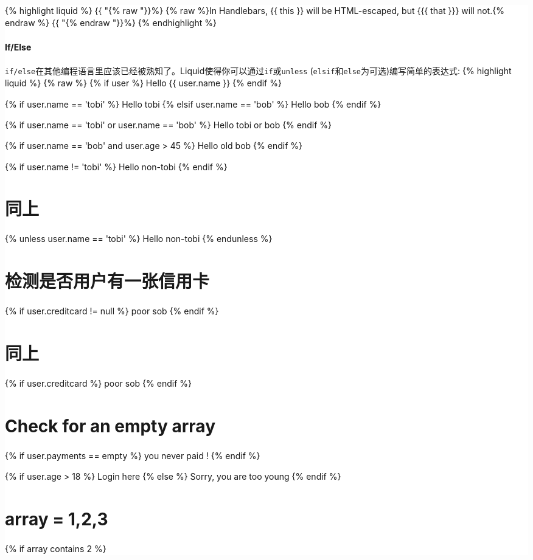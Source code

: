 {% highlight liquid %}
{{ "{% raw "}}%}
{% raw %}In Handlebars, {{ this }} will be HTML-escaped, but {{{ that }}} will not.{% endraw %}
{{ "{% endraw "}}%}
{% endhighlight %}

#### If/Else

`if/else`在其他编程语言里应该已经被熟知了。Liquid使得你可以通过`if`或`unless` (`elsif`和`else`为可选)编写简单的表达式:
{% highlight liquid %}
{% raw %}
{% if user %}
    Hello {{ user.name }}
{% endif %}

{% if user.name == 'tobi' %}
    Hello tobi
{% elsif user.name == 'bob' %}
    Hello bob
{% endif %}

{% if user.name == 'tobi' or user.name == 'bob' %}
    Hello tobi or bob
{% endif %}

{% if user.name == 'bob' and user.age > 45 %}
    Hello old bob
{% endif %}

{% if user.name != 'tobi' %}
    Hello non-tobi
{% endif %}

# 同上
{% unless user.name == 'tobi' %}
    Hello non-tobi
{% endunless %}

# 检测是否用户有一张信用卡
{% if user.creditcard != null %}
   poor sob
{% endif %}

# 同上
{% if user.creditcard %}
   poor sob
{% endif %}

# Check for an empty array
{% if user.payments == empty %}
   you never paid !
{% endif %}

{% if user.age > 18 %}
   Login here
{% else %}
   Sorry, you are too young
{% endif %}

# array = 1,2,3
{% if array contains 2 %}